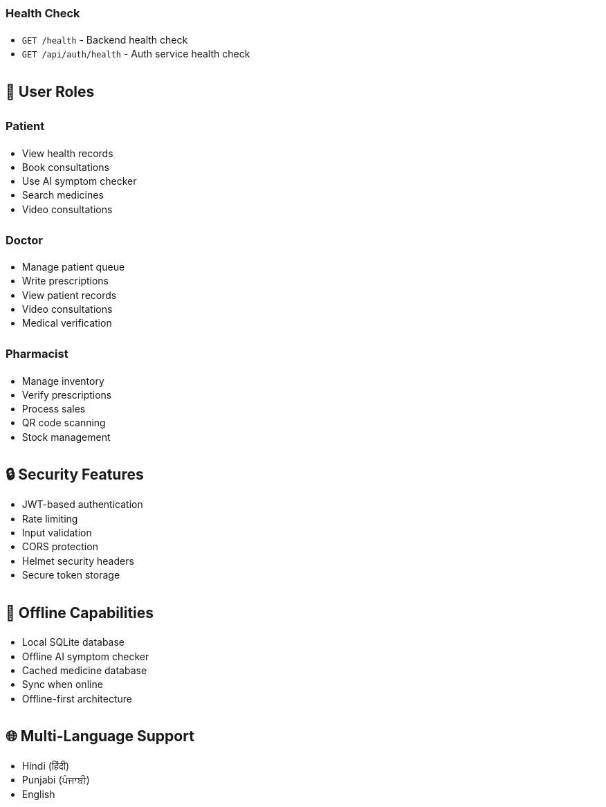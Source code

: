### Health Check
- `GET /health` - Backend health check
- `GET /api/auth/health` - Auth service health check

## 👥 User Roles

### Patient
- View health records
- Book consultations
- Use AI symptom checker
- Search medicines
- Video consultations

### Doctor
- Manage patient queue
- Write prescriptions
- View patient records
- Video consultations
- Medical verification

### Pharmacist
- Manage inventory
- Verify prescriptions
- Process sales
- QR code scanning
- Stock management

## 🔒 Security Features

- JWT-based authentication
- Rate limiting
- Input validation
- CORS protection
- Helmet security headers
- Secure token storage

## 📱 Offline Capabilities

- Local SQLite database
- Offline AI symptom checker
- Cached medicine database
- Sync when online
- Offline-first architecture

## 🌐 Multi-Language Support

- Hindi (हिंदी)
- Punjabi (ਪੰਜਾਬੀ)
- English
